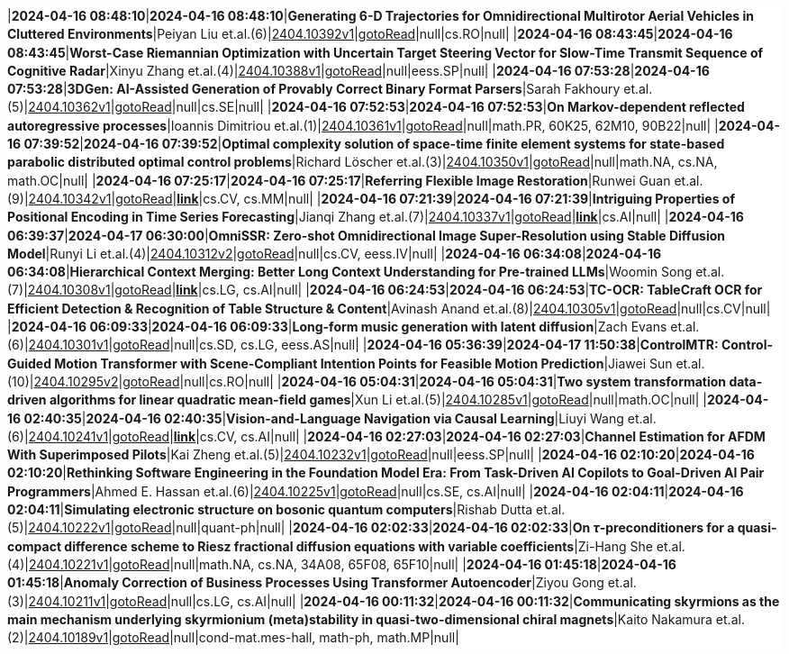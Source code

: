 |**2024-04-16 08:48:10**|**2024-04-16 08:48:10**|**Generating 6-D Trajectories for Omnidirectional Multirotor Aerial   Vehicles in Cluttered Environments**|Peiyan Liu et.al.(6)|[2404.10392v1](http://arxiv.org/abs/2404.10392v1)|[gotoRead](http://arxiv.org/pdf/2404.10392v1)|null|cs.RO|null|
|**2024-04-16 08:43:45**|**2024-04-16 08:43:45**|**Worst-Case Riemannian Optimization with Uncertain Target Steering Vector   for Slow-Time Transmit Sequence of Cognitive Radar**|Xinyu Zhang et.al.(4)|[2404.10388v1](http://arxiv.org/abs/2404.10388v1)|[gotoRead](http://arxiv.org/pdf/2404.10388v1)|null|eess.SP|null|
|**2024-04-16 07:53:28**|**2024-04-16 07:53:28**|**3DGen: AI-Assisted Generation of Provably Correct Binary Format Parsers**|Sarah Fakhoury et.al.(5)|[2404.10362v1](http://arxiv.org/abs/2404.10362v1)|[gotoRead](http://arxiv.org/pdf/2404.10362v1)|null|cs.SE|null|
|**2024-04-16 07:52:53**|**2024-04-16 07:52:53**|**On Markov-dependent reflected autoregressive processes**|Ioannis Dimitriou et.al.(1)|[2404.10361v1](http://arxiv.org/abs/2404.10361v1)|[gotoRead](http://arxiv.org/pdf/2404.10361v1)|null|math.PR, 60K25, 62M10, 90B22|null|
|**2024-04-16 07:39:52**|**2024-04-16 07:39:52**|**Optimal complexity solution of space-time finite element systems for   state-based parabolic distributed optimal control problems**|Richard Löscher et.al.(3)|[2404.10350v1](http://arxiv.org/abs/2404.10350v1)|[gotoRead](http://arxiv.org/pdf/2404.10350v1)|null|math.NA, cs.NA, math.OC|null|
|**2024-04-16 07:25:17**|**2024-04-16 07:25:17**|**Referring Flexible Image Restoration**|Runwei Guan et.al.(9)|[2404.10342v1](http://arxiv.org/abs/2404.10342v1)|[gotoRead](http://arxiv.org/pdf/2404.10342v1)|**[link](https://github.com/GuanRunwei/FIR-C)**|cs.CV, cs.MM|null|
|**2024-04-16 07:21:39**|**2024-04-16 07:21:39**|**Intriguing Properties of Positional Encoding in Time Series Forecasting**|Jianqi Zhang et.al.(7)|[2404.10337v1](http://arxiv.org/abs/2404.10337v1)|[gotoRead](http://arxiv.org/pdf/2404.10337v1)|**[link](https://github.com/jlu-phycomputer/t2b-pe)**|cs.AI|null|
|**2024-04-16 06:39:37**|**2024-04-17 06:30:00**|**OmniSSR: Zero-shot Omnidirectional Image Super-Resolution using Stable   Diffusion Model**|Runyi Li et.al.(4)|[2404.10312v2](http://arxiv.org/abs/2404.10312v2)|[gotoRead](http://arxiv.org/pdf/2404.10312v2)|null|cs.CV, eess.IV|null|
|**2024-04-16 06:34:08**|**2024-04-16 06:34:08**|**Hierarchical Context Merging: Better Long Context Understanding for   Pre-trained LLMs**|Woomin Song et.al.(7)|[2404.10308v1](http://arxiv.org/abs/2404.10308v1)|[gotoRead](http://arxiv.org/pdf/2404.10308v1)|**[link](https://github.com/alinlab/homer)**|cs.LG, cs.AI|null|
|**2024-04-16 06:24:53**|**2024-04-16 06:24:53**|**TC-OCR: TableCraft OCR for Efficient Detection & Recognition of Table   Structure & Content**|Avinash Anand et.al.(8)|[2404.10305v1](http://arxiv.org/abs/2404.10305v1)|[gotoRead](http://arxiv.org/pdf/2404.10305v1)|null|cs.CV|null|
|**2024-04-16 06:09:33**|**2024-04-16 06:09:33**|**Long-form music generation with latent diffusion**|Zach Evans et.al.(6)|[2404.10301v1](http://arxiv.org/abs/2404.10301v1)|[gotoRead](http://arxiv.org/pdf/2404.10301v1)|null|cs.SD, cs.LG, eess.AS|null|
|**2024-04-16 05:36:39**|**2024-04-17 11:50:38**|**ControlMTR: Control-Guided Motion Transformer with Scene-Compliant   Intention Points for Feasible Motion Prediction**|Jiawei Sun et.al.(10)|[2404.10295v2](http://arxiv.org/abs/2404.10295v2)|[gotoRead](http://arxiv.org/pdf/2404.10295v2)|null|cs.RO|null|
|**2024-04-16 05:04:31**|**2024-04-16 05:04:31**|**Two system transformation data-driven algorithms for linear quadratic   mean-field games**|Xun Li et.al.(5)|[2404.10285v1](http://arxiv.org/abs/2404.10285v1)|[gotoRead](http://arxiv.org/pdf/2404.10285v1)|null|math.OC|null|
|**2024-04-16 02:40:35**|**2024-04-16 02:40:35**|**Vision-and-Language Navigation via Causal Learning**|Liuyi Wang et.al.(6)|[2404.10241v1](http://arxiv.org/abs/2404.10241v1)|[gotoRead](http://arxiv.org/pdf/2404.10241v1)|**[link](https://github.com/crystalsixone/vln-goat)**|cs.CV, cs.AI|null|
|**2024-04-16 02:27:03**|**2024-04-16 02:27:03**|**Channel Estimation for AFDM With Superimposed Pilots**|Kai Zheng et.al.(5)|[2404.10232v1](http://arxiv.org/abs/2404.10232v1)|[gotoRead](http://arxiv.org/pdf/2404.10232v1)|null|eess.SP|null|
|**2024-04-16 02:10:20**|**2024-04-16 02:10:20**|**Rethinking Software Engineering in the Foundation Model Era: From   Task-Driven AI Copilots to Goal-Driven AI Pair Programmers**|Ahmed E. Hassan et.al.(6)|[2404.10225v1](http://arxiv.org/abs/2404.10225v1)|[gotoRead](http://arxiv.org/pdf/2404.10225v1)|null|cs.SE, cs.AI|null|
|**2024-04-16 02:04:11**|**2024-04-16 02:04:11**|**Simulating electronic structure on bosonic quantum computers**|Rishab Dutta et.al.(5)|[2404.10222v1](http://arxiv.org/abs/2404.10222v1)|[gotoRead](http://arxiv.org/pdf/2404.10222v1)|null|quant-ph|null|
|**2024-04-16 02:02:33**|**2024-04-16 02:02:33**|**On $τ$-preconditioners for a quasi-compact difference scheme to Riesz   fractional diffusion equations with variable coefficients**|Zi-Hang She et.al.(4)|[2404.10221v1](http://arxiv.org/abs/2404.10221v1)|[gotoRead](http://arxiv.org/pdf/2404.10221v1)|null|math.NA, cs.NA, 34A08, 65F08, 65F10|null|
|**2024-04-16 01:45:18**|**2024-04-16 01:45:18**|**Anomaly Correction of Business Processes Using Transformer Autoencoder**|Ziyou Gong et.al.(3)|[2404.10211v1](http://arxiv.org/abs/2404.10211v1)|[gotoRead](http://arxiv.org/pdf/2404.10211v1)|null|cs.LG, cs.AI|null|
|**2024-04-16 00:11:32**|**2024-04-16 00:11:32**|**Communicating skyrmions as the main mechanism underlying skyrmionium   (meta)stability in quasi-two-dimensional chiral magnets**|Kaito Nakamura et.al.(2)|[2404.10189v1](http://arxiv.org/abs/2404.10189v1)|[gotoRead](http://arxiv.org/pdf/2404.10189v1)|null|cond-mat.mes-hall, math-ph, math.MP|null|